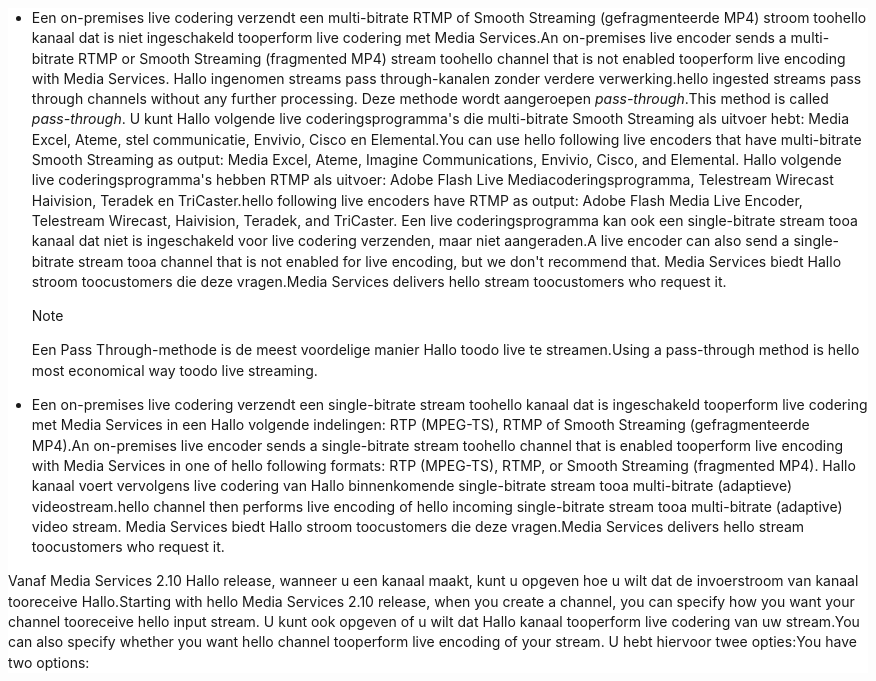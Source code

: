 * <span data-ttu-id="6173a-108">Een on-premises live codering verzendt een multi-bitrate RTMP of Smooth Streaming (gefragmenteerde MP4) stroom toohello kanaal dat is niet ingeschakeld tooperform live codering met Media Services.</span><span class="sxs-lookup"><span data-stu-id="6173a-108">An on-premises live encoder sends a multi-bitrate RTMP or Smooth Streaming (fragmented MP4) stream toohello channel that is not enabled tooperform live encoding with Media Services.</span></span> <span data-ttu-id="6173a-109">Hallo ingenomen streams pass through-kanalen zonder verdere verwerking.</span><span class="sxs-lookup"><span data-stu-id="6173a-109">hello ingested streams pass through channels without any further processing.</span></span> <span data-ttu-id="6173a-110">Deze methode wordt aangeroepen *pass-through*.</span><span class="sxs-lookup"><span data-stu-id="6173a-110">This method is called *pass-through*.</span></span> <span data-ttu-id="6173a-111">U kunt Hallo volgende live coderingsprogramma's die multi-bitrate Smooth Streaming als uitvoer hebt: Media Excel, Ateme, stel communicatie, Envivio, Cisco en Elemental.</span><span class="sxs-lookup"><span data-stu-id="6173a-111">You can use hello following live encoders that have multi-bitrate Smooth Streaming as output: Media Excel, Ateme, Imagine Communications, Envivio, Cisco, and Elemental.</span></span> <span data-ttu-id="6173a-112">Hallo volgende live coderingsprogramma's hebben RTMP als uitvoer: Adobe Flash Live Mediacoderingsprogramma, Telestream Wirecast Haivision, Teradek en TriCaster.</span><span class="sxs-lookup"><span data-stu-id="6173a-112">hello following live encoders have RTMP as output: Adobe Flash Media Live Encoder, Telestream Wirecast, Haivision, Teradek, and TriCaster.</span></span> <span data-ttu-id="6173a-113">Een live coderingsprogramma kan ook een single-bitrate stream tooa kanaal dat niet is ingeschakeld voor live codering verzenden, maar niet aangeraden.</span><span class="sxs-lookup"><span data-stu-id="6173a-113">A live encoder can also send a single-bitrate stream tooa channel that is not enabled for live encoding, but we don't recommend that.</span></span> <span data-ttu-id="6173a-114">Media Services biedt Hallo stroom toocustomers die deze vragen.</span><span class="sxs-lookup"><span data-stu-id="6173a-114">Media Services delivers hello stream toocustomers who request it.</span></span>

  > [!NOTE]
  > <span data-ttu-id="6173a-115">Een Pass Through-methode is de meest voordelige manier Hallo toodo live te streamen.</span><span class="sxs-lookup"><span data-stu-id="6173a-115">Using a pass-through method is hello most economical way toodo live streaming.</span></span>


* <span data-ttu-id="6173a-116">Een on-premises live codering verzendt een single-bitrate stream toohello kanaal dat is ingeschakeld tooperform live codering met Media Services in een Hallo volgende indelingen: RTP (MPEG-TS), RTMP of Smooth Streaming (gefragmenteerde MP4).</span><span class="sxs-lookup"><span data-stu-id="6173a-116">An on-premises live encoder sends a single-bitrate stream toohello channel that is enabled tooperform live encoding with Media Services in one of hello following formats: RTP (MPEG-TS), RTMP, or Smooth Streaming (fragmented MP4).</span></span> <span data-ttu-id="6173a-117">Hallo kanaal voert vervolgens live codering van Hallo binnenkomende single-bitrate stream tooa multi-bitrate (adaptieve) videostream.</span><span class="sxs-lookup"><span data-stu-id="6173a-117">hello channel then performs live encoding of hello incoming single-bitrate stream tooa multi-bitrate (adaptive) video stream.</span></span> <span data-ttu-id="6173a-118">Media Services biedt Hallo stroom toocustomers die deze vragen.</span><span class="sxs-lookup"><span data-stu-id="6173a-118">Media Services delivers hello stream toocustomers who request it.</span></span>

<span data-ttu-id="6173a-119">Vanaf Media Services 2.10 Hallo release, wanneer u een kanaal maakt, kunt u opgeven hoe u wilt dat de invoerstroom van kanaal tooreceive Hallo.</span><span class="sxs-lookup"><span data-stu-id="6173a-119">Starting with hello Media Services 2.10 release, when you create a channel, you can specify how you want your channel tooreceive hello input stream.</span></span> <span data-ttu-id="6173a-120">U kunt ook opgeven of u wilt dat Hallo kanaal tooperform live codering van uw stream.</span><span class="sxs-lookup"><span data-stu-id="6173a-120">You can also specify whether you want hello channel tooperform live encoding of your stream.</span></span> <span data-ttu-id="6173a-121">U hebt hiervoor twee opties:</span><span class="sxs-lookup"><span data-stu-id="6173a-121">You have two options:</span></span>


[live-overview]: ./media/media-services-manage-channels-overview/media-services-live-streaming-current.png